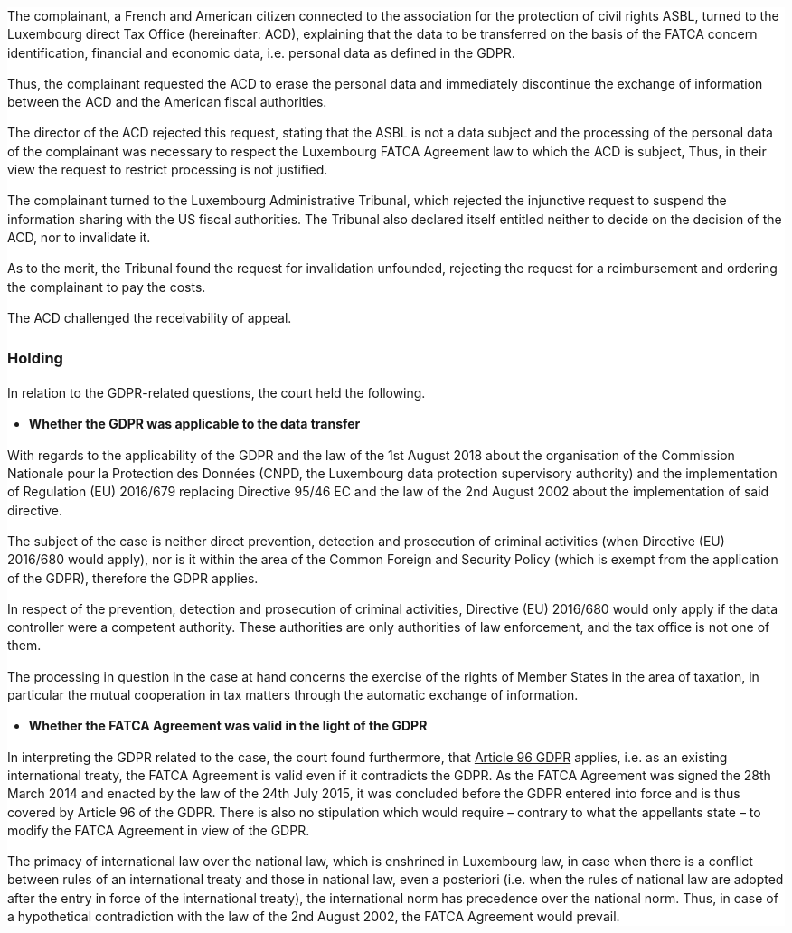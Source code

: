 The complainant, a French and American citizen connected to the association for the protection of civil rights ASBL, turned to the Luxembourg direct Tax Office (hereinafter: ACD), explaining that the data to be transferred on the basis of the FATCA concern identification, financial and economic data, i.e. personal data as defined in the GDPR.

Thus, the complainant requested the ACD to erase the personal data and immediately discontinue the exchange of information between the ACD and the American fiscal authorities.

The director of the ACD rejected this request, stating that the ASBL is not a data subject and the processing of the personal data of the complainant was necessary to respect the Luxembourg FATCA Agreement law to which the ACD is subject, Thus, in their view the request to restrict processing is not justified.

The complainant turned to the Luxembourg Administrative Tribunal, which rejected the injunctive request to suspend the information sharing with the US fiscal authorities. The Tribunal also declared itself entitled neither to decide on the decision of the ACD, nor to invalidate it.

As to the merit, the Tribunal found the request for invalidation unfounded, rejecting the request for a reimbursement and ordering the complainant to pay the costs.

The ACD challenged the receivability of appeal.

### Holding

In relation to the GDPR-related questions, the court held the following.

*   **Whether the GDPR was applicable to the data transfer**

With regards to the applicability of the GDPR and the law of the 1st August 2018 about the organisation of the Commission Nationale pour la Protection des Données (CNPD, the Luxembourg data protection supervisory authority) and the implementation of Regulation (EU) 2016/679 replacing Directive 95/46 EC and the law of the 2nd August 2002 about the implementation of said directive.

The subject of the case is neither direct prevention, detection and prosecution of criminal activities (when Directive (EU) 2016/680 would apply), nor is it within the area of the Common Foreign and Security Policy (which is exempt from the application of the GDPR), therefore the GDPR applies.

In respect of the prevention, detection and prosecution of criminal activities, Directive (EU) 2016/680 would only apply if the data controller were a competent authority. These authorities are only authorities of law enforcement, and the tax office is not one of them.

The processing in question in the case at hand concerns the exercise of the rights of Member States in the area of taxation, in particular the mutual cooperation in tax matters through the automatic exchange of information.

*   **Whether the FATCA Agreement was valid in the light of the GDPR**

In interpreting the GDPR related to the case, the court found furthermore, that [Article 96 GDPR](/index.php?title=Article_96_GDPR "Article 96 GDPR") applies, i.e. as an existing international treaty, the FATCA Agreement is valid even if it contradicts the GDPR. As the FATCA Agreement was signed the 28th March 2014 and enacted by the law of the 24th July 2015, it was concluded before the GDPR entered into force and is thus covered by Article 96 of the GDPR. There is also no stipulation which would require – contrary to what the appellants state – to modify the FATCA Agreement in view of the GDPR.

The primacy of international law over the national law, which is enshrined in Luxembourg law, in case when there is a conflict between rules of an international treaty and those in national law, even a posteriori (i.e. when the rules of national law are adopted after the entry in force of the international treaty), the international norm has precedence over the national norm. Thus, in case of a hypothetical contradiction with the law of the 2nd August 2002, the FATCA Agreement would prevail.
